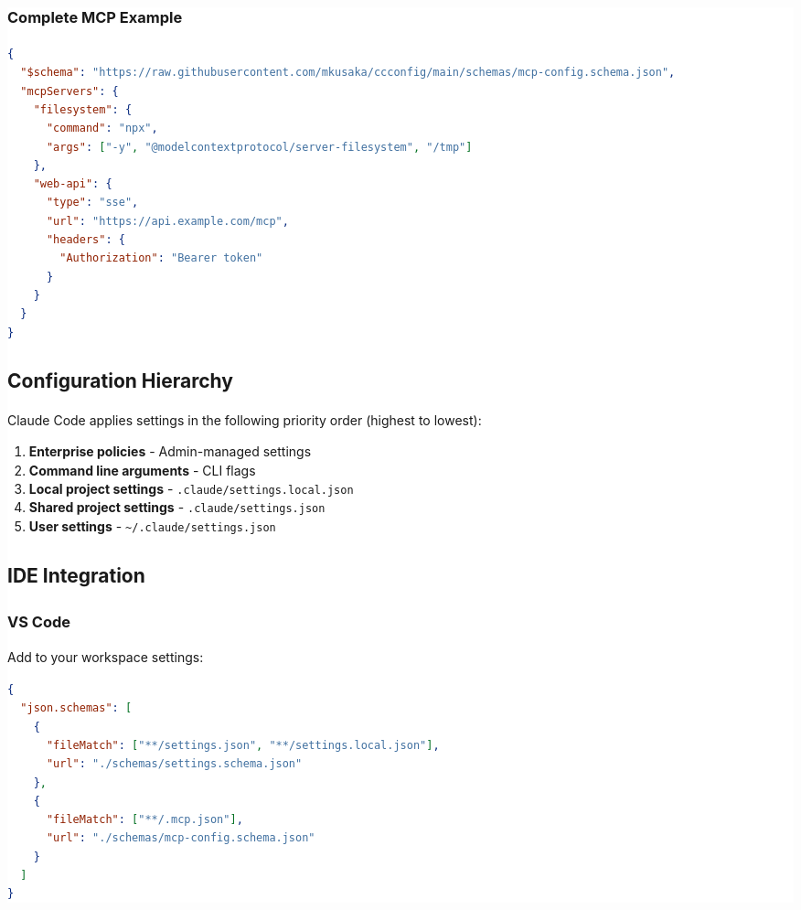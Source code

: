 ### Complete MCP Example

```json
{
  "$schema": "https://raw.githubusercontent.com/mkusaka/ccconfig/main/schemas/mcp-config.schema.json",
  "mcpServers": {
    "filesystem": {
      "command": "npx",
      "args": ["-y", "@modelcontextprotocol/server-filesystem", "/tmp"]
    },
    "web-api": {
      "type": "sse",
      "url": "https://api.example.com/mcp",
      "headers": {
        "Authorization": "Bearer token"
      }
    }
  }
}
```

## Configuration Hierarchy

Claude Code applies settings in the following priority order (highest to lowest):

1. **Enterprise policies** - Admin-managed settings
2. **Command line arguments** - CLI flags
3. **Local project settings** - `.claude/settings.local.json`
4. **Shared project settings** - `.claude/settings.json`
5. **User settings** - `~/.claude/settings.json`

## IDE Integration

### VS Code

Add to your workspace settings:

```json
{
  "json.schemas": [
    {
      "fileMatch": ["**/settings.json", "**/settings.local.json"],
      "url": "./schemas/settings.schema.json"
    },
    {
      "fileMatch": ["**/.mcp.json"],
      "url": "./schemas/mcp-config.schema.json"
    }
  ]
}
```
